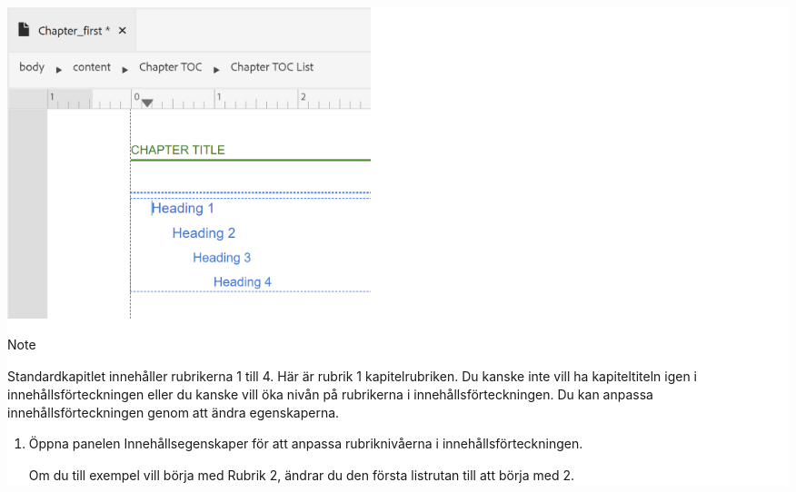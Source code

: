    <img src="./assets/chapter-toc-default.png" width="400">

   >[!NOTE]
   >
   >Standardkapitlet innehåller rubrikerna 1 till 4. Här är rubrik 1 kapitelrubriken. Du kanske inte vill ha kapiteltiteln igen i innehållsförteckningen eller du kanske vill öka nivån på rubrikerna i innehållsförteckningen. Du kan anpassa innehållsförteckningen genom att ändra egenskaperna.

1. Öppna panelen Innehållsegenskaper för att anpassa rubriknivåerna i innehållsförteckningen.

   Om du till exempel vill börja med Rubrik 2, ändrar du den första listrutan till att börja med 2.
